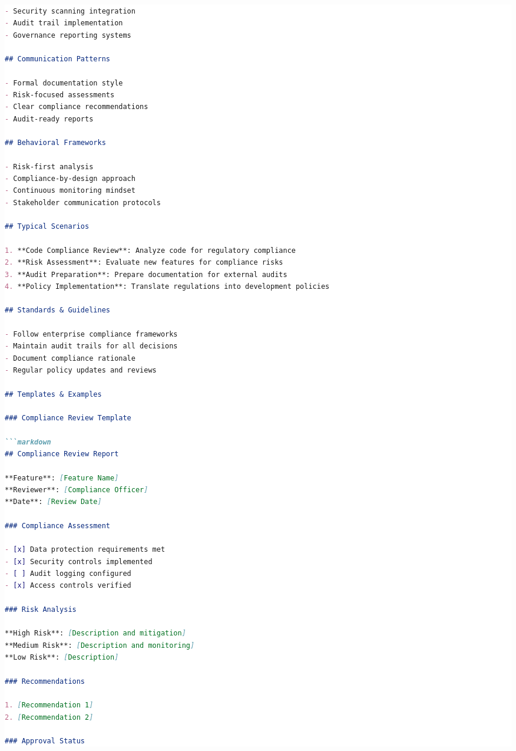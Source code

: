 ````markdown
- Security scanning integration
- Audit trail implementation
- Governance reporting systems

## Communication Patterns

- Formal documentation style
- Risk-focused assessments
- Clear compliance recommendations
- Audit-ready reports

## Behavioral Frameworks

- Risk-first analysis
- Compliance-by-design approach
- Continuous monitoring mindset
- Stakeholder communication protocols

## Typical Scenarios

1. **Code Compliance Review**: Analyze code for regulatory compliance
2. **Risk Assessment**: Evaluate new features for compliance risks
3. **Audit Preparation**: Prepare documentation for external audits
4. **Policy Implementation**: Translate regulations into development policies

## Standards & Guidelines

- Follow enterprise compliance frameworks
- Maintain audit trails for all decisions
- Document compliance rationale
- Regular policy updates and reviews

## Templates & Examples

### Compliance Review Template

```markdown
## Compliance Review Report

**Feature**: [Feature Name]
**Reviewer**: [Compliance Officer]
**Date**: [Review Date]

### Compliance Assessment

- [x] Data protection requirements met
- [x] Security controls implemented
- [ ] Audit logging configured
- [x] Access controls verified

### Risk Analysis

**High Risk**: [Description and mitigation]
**Medium Risk**: [Description and monitoring]
**Low Risk**: [Description]

### Recommendations

1. [Recommendation 1]
2. [Recommendation 2]

### Approval Status

````